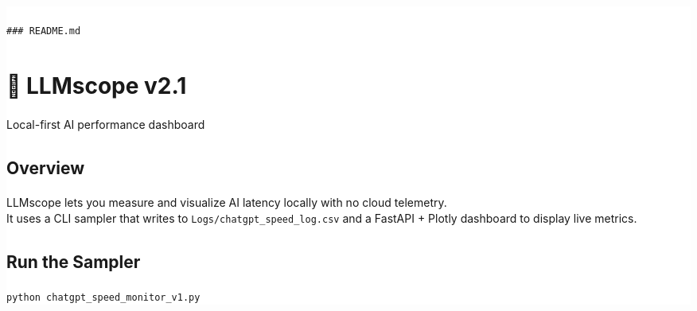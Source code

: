```

### README.md

```
# 🧱 LLMscope v2.1

Local-first AI performance dashboard

## Overview

LLMscope lets you measure and visualize AI latency locally with no cloud telemetry.  
It uses a CLI sampler that writes to `Logs/chatgpt_speed_log.csv` and a FastAPI + Plotly dashboard to display live metrics.

## Run the Sampler

```bash
python chatgpt_speed_monitor_v1.py

```